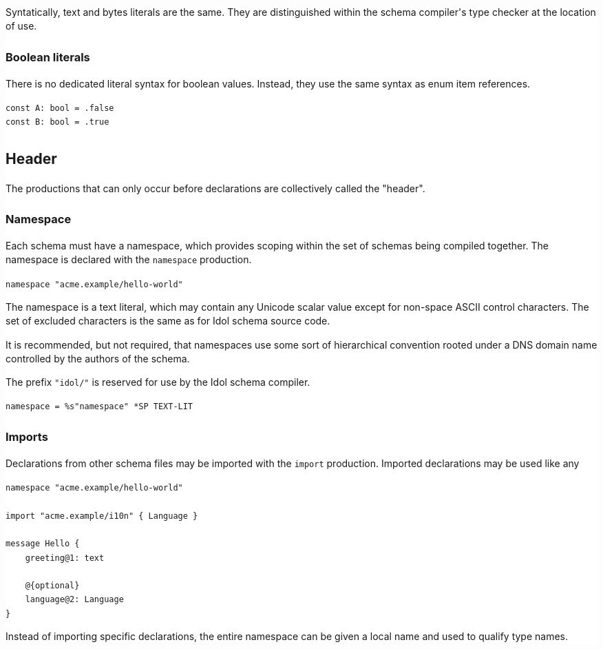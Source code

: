 Syntatically, text and bytes literals are the same. They are distinguished within the schema compiler's type checker at the location of use.

### Boolean literals

There is no dedicated literal syntax for boolean values. Instead, they use the same syntax as enum item references.

```idol
const A: bool = .false
const B: bool = .true
```

## Header

The productions that can only occur before declarations are collectively called the "header".

### Namespace

Each schema must have a namespace, which provides scoping within the set of schemas being compiled together. The namespace is declared with the `namespace` production.

```idol
namespace "acme.example/hello-world"
```

The namespace is a text literal, which may contain any Unicode scalar value except for non-space ASCII control characters. The set of excluded characters is the same as for Idol schema source code.

It is recommended, but not required, that namespaces use some sort of hierarchical convention rooted under a DNS domain name controlled by the authors of the schema.

The prefix `"idol/"` is reserved for use by the Idol schema compiler.

```abnf
namespace = %s"namespace" *SP TEXT-LIT
```

### Imports

Declarations from other schema files may be imported with the `import` production. Imported declarations may be used like any 

```idol
namespace "acme.example/hello-world"

import "acme.example/i10n" { Language }

message Hello {
	greeting@1: text

	@{optional}
	language@2: Language
}
```

Instead of importing specific declarations, the entire namespace can be given a local name and used to qualify type names.
